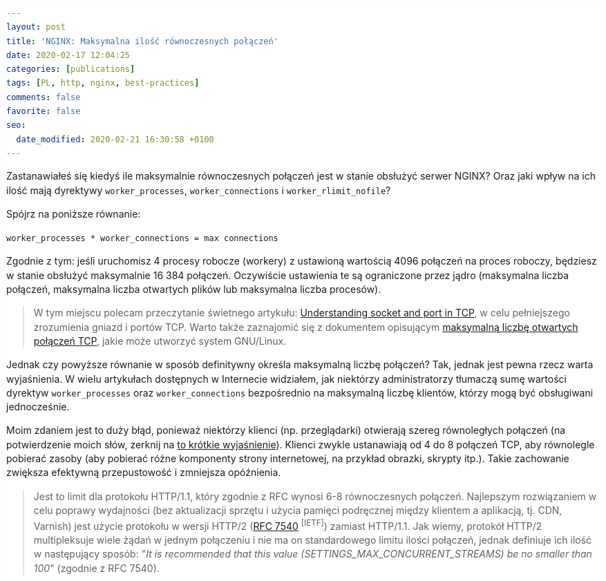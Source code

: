 ```yaml
---
layout: post
title: 'NGINX: Maksymalna ilość równoczesnych połączeń'
date: 2020-02-17 12:04:25
categories: [publications]
tags: [PL, http, nginx, best-practices]
comments: false
favorite: false
seo:
  date_modified: 2020-02-21 16:30:58 +0100
---
```


Zastanawiałeś się kiedyś ile maksymalnie równoczesnych połączeń jest w stanie obsłużyć serwer NGINX? Oraz jaki wpływ na ich ilość mają dyrektywy `worker_processes`, `worker_connections` i `worker_rlimit_nofile`?

Spójrz na poniższe równanie:

```
worker_processes * worker_connections = max connections
```

Zgodnie z tym: jeśli uruchomisz 4 procesy robocze (workery) z ustawioną wartością 4096 połączeń na proces roboczy, będziesz w stanie obsłużyć maksymalnie 16 384 połączeń. Oczywiście ustawienia te są ograniczone przez jądro (maksymalna liczba połączeń, maksymalna liczba otwartych plików lub maksymalna liczba procesów).

  > W tym miejscu polecam przeczytanie świetnego artykułu: [Understanding socket and port in TCP](https://medium.com/fantageek/understanding-socket-and-port-in-tcp-2213dc2e9b0c), w celu pełniejszego zrozumienia gniazd i portów TCP. Warto także zaznajomić się z dokumentem opisującym [maksymalną liczbę otwartych połączeń TCP](https://stackoverflow.com/questions/2332741/what-is-the-theoretical-maximum-number-of-open-tcp-connections-that-a-modern-lin), jakie może utworzyć system GNU/Linux.

Jednak czy powyższe równanie w sposób definitywny określa maksymalną liczbę połączeń? Tak, jednak jest pewna rzecz warta wyjaśnienia. W wielu artykułach dostępnych w Internecie widziałem, jak niektórzy administratorzy tłumaczą sumę wartości dyrektyw `worker_processes` oraz `worker_connections` bezpośrednio na maksymalną liczbę klientów, którzy mogą być obsługiwani jednocześnie.

Moim zdaniem jest to duży błąd, ponieważ niektórzy klienci (np. przeglądarki) otwierają szereg równoległych połączeń (na potwierdzenie moich słów, zerknij na [to krótkie wyjaśnienie](https://stackoverflow.com/questions/985431/max-parallel-http-connections-in-a-browser)). Klienci zwykle ustanawiają od 4 do 8 połączeń TCP, aby równolegle pobierać zasoby (aby pobierać różne komponenty strony internetowej, na przykład obrazki, skrypty itp.). Takie zachowanie zwiększa efektywną przepustowość i zmniejsza opóźnienia.

  > Jest to limit dla protokołu HTTP/1.1, który zgodnie z RFC wynosi 6-8 równoczesnych połączeń. Najlepszym rozwiązaniem w celu poprawy wydajności (bez aktualizacji sprzętu i użycia pamięci podręcznej między klientem a aplikacją, tj. CDN, Varnish) jest użycie protokołu w wersji HTTP/2 ([RFC 7540](https://tools.ietf.org/html/rfc7540) <sup>[IETF]</sup>) zamiast HTTP/1.1. Jak wiemy, protokół HTTP/2 multipleksuje wiele żądań w jednym połączeniu i nie ma on standardowego limitu ilości połączeń, jednak definiuje ich ilość w następujący sposób: "_It is recommended that this value (SETTINGS_MAX_CONCURRENT_STREAMS) be no smaller than 100_" (zgodnie z RFC 7540).
